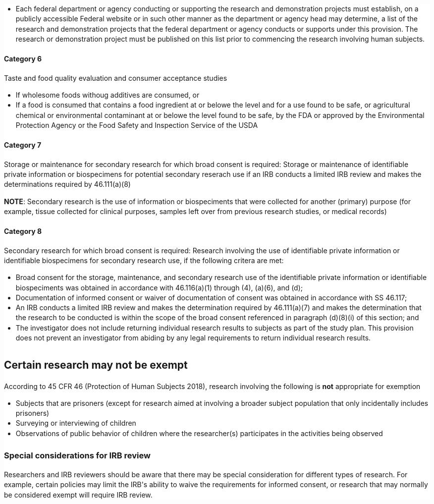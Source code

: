 - Each federal department or agency conducting or supporting the research and demonstration projects must establish, on a publicly accessible Federal website or in such other manner as the department or agency head may determine, a list of the research and demonstration projects that the federal department or agency conducts or supports under this provision. The research or demonstration project must be published on this list prior to commencing the research involving human subjects. 

#### Category 6
Taste and food quality evaluation and consumer acceptance studies

- If wholesome foods withoug additives are consumed, or
- If a food is consumed that contains a food ingredient at or belowe the level and for a use found to be safe, or agricultural chemical or environmental contaminant at or belowe the level found to be safe, by the FDA or approved by the Environmental Protection Agency or the Food Safety and Inspection Service of the USDA

#### Category 7
Storage or maintenance for secondary research for which broad consent is required: Storage or maintenance of identifiable private information or biospecimens for potential secondary reserach use if an IRB conducts a limited IRB review and makes the determinations required by 46.111(a)(8)

**NOTE**: Secondary research is the use of information or biospeciments that were collected for another (primary) purpose (for example, tissue collected for clinical purposes, samples left over from previous research studies, or medical records)

#### Category 8
Secondary research for which broad consent is required: Research involving the use of identifiable private information or identifiable biospecimens for secondary research use, if the following critera are met:
- Broad consent for the storage, maintenance, and secondary research use of the identifiable private information or identifiable biospeciments was obtained in accordance with 46.116(a)(1) through (4), (a)(6), and (d);
- Documentation of informed consent or waiver of documentation of consent was obtained in accordance with SS 46.117;
- An IRB conducts a limited IRB review and makes the determination required by 46.111(a)(7) and makes the determination that the research to be conducted is within the scope of the broad consent referenced in paragraph (d)(8)(i) of this section; and
- The investigator does not include returning individual research results to subjects as part of the study plan. This provision does not prevent an investigator from abiding by any legal requirements to return individual research results. 

## Certain research may not be exempt
According to 45 CFR 46 (Protection of Human Subjects 2018), research involving the following is **not** appropriate for exemption

- Subjects that are prisoners (except for research aimed at involving a broader subject population that only incidentally includes prisoners)
- Surveying or interviewing of children
- Observations of public behavior of children where the researcher(s) participates in the activities being observed

### Special considerations for IRB review
Researchers and IRB reviewers should be aware that there may be special consideration for different types of research. For example, certain policies may limit the IRB's ability to waive the requirements for informed consent, or research that may normally be considered exempt will require IRB review. 
